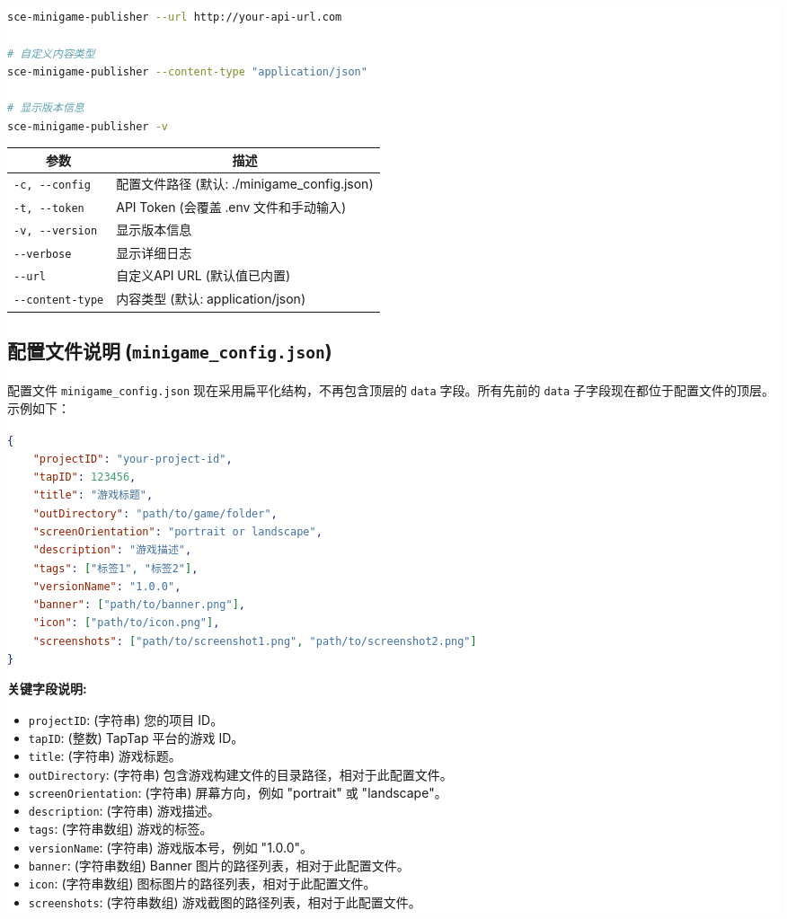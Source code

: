 ```bash
sce-minigame-publisher --url http://your-api-url.com

# 自定义内容类型
sce-minigame-publisher --content-type "application/json"

# 显示版本信息
sce-minigame-publisher -v
```

| 参数 | 描述 |
|------|------|
| `-c, --config` | 配置文件路径 (默认: ./minigame_config.json) |
| `-t, --token` | API Token (会覆盖 .env 文件和手动输入) |
| `-v, --version` | 显示版本信息 |
| `--verbose` | 显示详细日志 |
| `--url` | 自定义API URL (默认值已内置) |
| `--content-type` | 内容类型 (默认: application/json) |

## 配置文件说明 (`minigame_config.json`)

配置文件 `minigame_config.json` 现在采用扁平化结构，不再包含顶层的 `data` 字段。所有先前的 `data` 子字段现在都位于配置文件的顶层。示例如下：

```json
{
    "projectID": "your-project-id",
    "tapID": 123456,
    "title": "游戏标题",
    "outDirectory": "path/to/game/folder",
    "screenOrientation": "portrait or landscape",
    "description": "游戏描述",
    "tags": ["标签1", "标签2"],
    "versionName": "1.0.0",
    "banner": ["path/to/banner.png"],
    "icon": ["path/to/icon.png"],
    "screenshots": ["path/to/screenshot1.png", "path/to/screenshot2.png"]
}
```

**关键字段说明:**

*   `projectID`: (字符串) 您的项目 ID。
*   `tapID`: (整数) TapTap 平台的游戏 ID。
*   `title`: (字符串) 游戏标题。
*   `outDirectory`: (字符串) 包含游戏构建文件的目录路径，相对于此配置文件。
*   `screenOrientation`: (字符串) 屏幕方向，例如 "portrait" 或 "landscape"。
*   `description`: (字符串) 游戏描述。
*   `tags`: (字符串数组) 游戏的标签。
*   `versionName`: (字符串) 游戏版本号，例如 "1.0.0"。
*   `banner`: (字符串数组) Banner 图片的路径列表，相对于此配置文件。
*   `icon`: (字符串数组) 图标图片的路径列表，相对于此配置文件。
*   `screenshots`: (字符串数组) 游戏截图的路径列表，相对于此配置文件。
